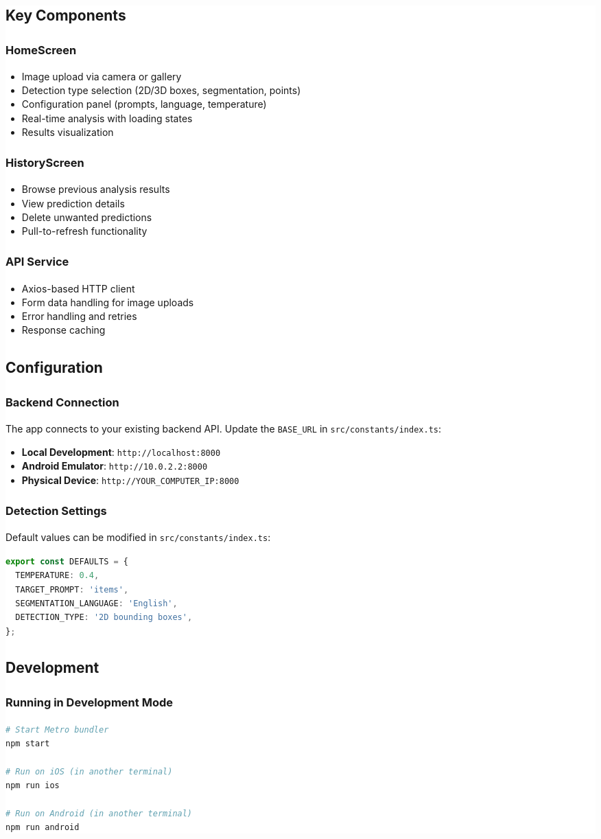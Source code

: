 ## Key Components

### HomeScreen
- Image upload via camera or gallery
- Detection type selection (2D/3D boxes, segmentation, points)
- Configuration panel (prompts, language, temperature)
- Real-time analysis with loading states
- Results visualization

### HistoryScreen
- Browse previous analysis results
- View prediction details
- Delete unwanted predictions
- Pull-to-refresh functionality

### API Service
- Axios-based HTTP client
- Form data handling for image uploads
- Error handling and retries
- Response caching

## Configuration

### Backend Connection
The app connects to your existing backend API. Update the `BASE_URL` in `src/constants/index.ts`:

- **Local Development**: `http://localhost:8000`
- **Android Emulator**: `http://10.0.2.2:8000`
- **Physical Device**: `http://YOUR_COMPUTER_IP:8000`

### Detection Settings
Default values can be modified in `src/constants/index.ts`:

```typescript
export const DEFAULTS = {
  TEMPERATURE: 0.4,
  TARGET_PROMPT: 'items',
  SEGMENTATION_LANGUAGE: 'English',
  DETECTION_TYPE: '2D bounding boxes',
};
```

## Development

### Running in Development Mode
```bash
# Start Metro bundler
npm start

# Run on iOS (in another terminal)
npm run ios

# Run on Android (in another terminal) 
npm run android
```
